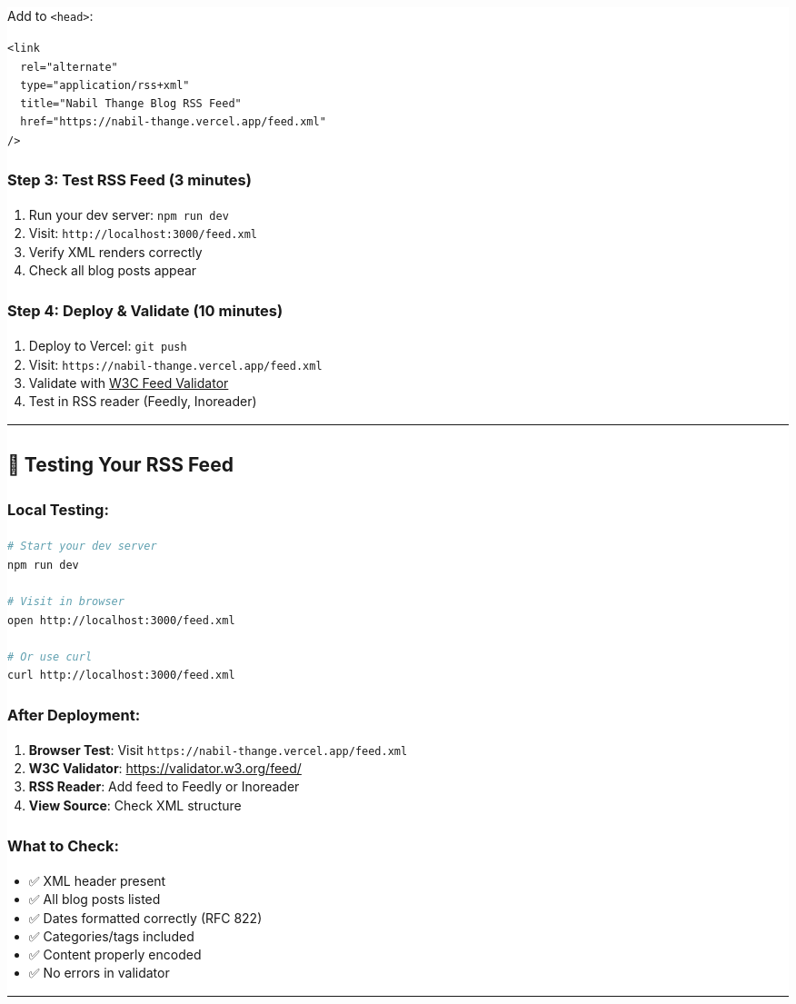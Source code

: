 Add to `<head>`:
```tsx
<link 
  rel="alternate" 
  type="application/rss+xml" 
  title="Nabil Thange Blog RSS Feed" 
  href="https://nabil-thange.vercel.app/feed.xml" 
/>
```

### **Step 3: Test RSS Feed** (3 minutes)
1. Run your dev server: `npm run dev`
2. Visit: `http://localhost:3000/feed.xml`
3. Verify XML renders correctly
4. Check all blog posts appear

### **Step 4: Deploy & Validate** (10 minutes)
1. Deploy to Vercel: `git push`
2. Visit: `https://nabil-thange.vercel.app/feed.xml`
3. Validate with [W3C Feed Validator](https://validator.w3.org/feed/)
4. Test in RSS reader (Feedly, Inoreader)

---

## 🧪 Testing Your RSS Feed

### **Local Testing**:
```bash
# Start your dev server
npm run dev

# Visit in browser
open http://localhost:3000/feed.xml

# Or use curl
curl http://localhost:3000/feed.xml
```

### **After Deployment**:
1. **Browser Test**: Visit `https://nabil-thange.vercel.app/feed.xml`
2. **W3C Validator**: https://validator.w3.org/feed/
3. **RSS Reader**: Add feed to Feedly or Inoreader
4. **View Source**: Check XML structure

### **What to Check**:
- ✅ XML header present
- ✅ All blog posts listed
- ✅ Dates formatted correctly (RFC 822)
- ✅ Categories/tags included
- ✅ Content properly encoded
- ✅ No errors in validator

---